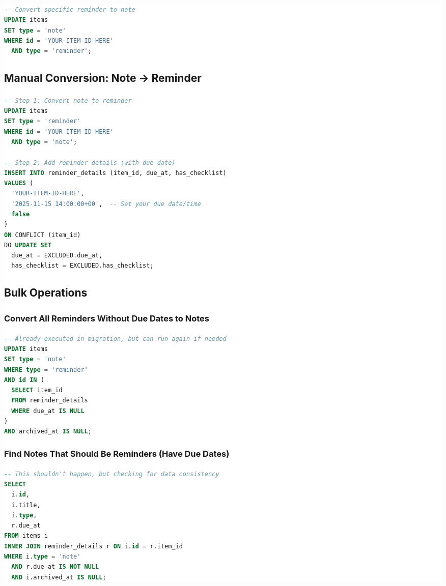 ```sql
-- Convert specific reminder to note
UPDATE items 
SET type = 'note'
WHERE id = 'YOUR-ITEM-ID-HERE'
  AND type = 'reminder';
```

## Manual Conversion: Note → Reminder

```sql
-- Step 1: Convert note to reminder
UPDATE items 
SET type = 'reminder'
WHERE id = 'YOUR-ITEM-ID-HERE'
  AND type = 'note';

-- Step 2: Add reminder details (with due date)
INSERT INTO reminder_details (item_id, due_at, has_checklist)
VALUES (
  'YOUR-ITEM-ID-HERE',
  '2025-11-15 14:00:00+00',  -- Set your due date/time
  false
)
ON CONFLICT (item_id) 
DO UPDATE SET 
  due_at = EXCLUDED.due_at,
  has_checklist = EXCLUDED.has_checklist;
```

## Bulk Operations

### Convert All Reminders Without Due Dates to Notes

```sql
-- Already executed in migration, but can run again if needed
UPDATE items 
SET type = 'note'
WHERE type = 'reminder' 
AND id IN (
  SELECT item_id 
  FROM reminder_details 
  WHERE due_at IS NULL
)
AND archived_at IS NULL;
```

### Find Notes That Should Be Reminders (Have Due Dates)

```sql
-- This shouldn't happen, but checking for data consistency
SELECT 
  i.id,
  i.title,
  i.type,
  r.due_at
FROM items i
INNER JOIN reminder_details r ON i.id = r.item_id
WHERE i.type = 'note'
  AND r.due_at IS NOT NULL
  AND i.archived_at IS NULL;
```

